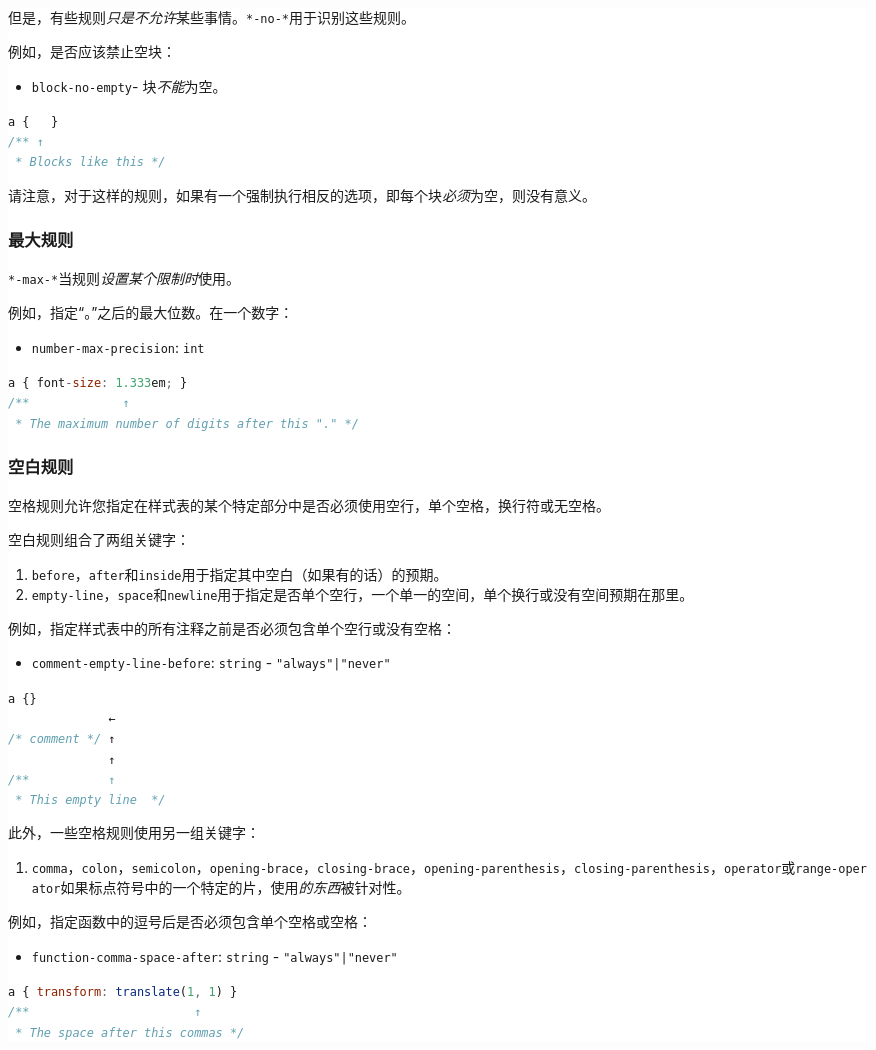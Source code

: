 但是，有些规则*只是不允许*某些事情。`*-no-*`用于识别这些规则。

例如，是否应该禁止空块：

- `block-no-empty`- 块*不能*为空。

```javascript
a {   }
/** ↑
 * Blocks like this */
```

请注意，对于这样的规则，如果有一个强制执行相反的选项，即每个块*必须*为空，则没有意义。

### 最大规则

`*-max-*`当规则*设置某个限制时*使用。

例如，指定“。”之后的最大位数。在一个数字：

- `number-max-precision`: `int`

```javascript
a { font-size: 1.333em; }
/**             ↑
 * The maximum number of digits after this "." */
```

### 空白规则

空格规则允许您指定在样式表的某个特定部分中是否必须使用空行，单个空格，换行符或无空格。

空白规则组合了两组关键字：

1. `before`，`after`和`inside`用于指定其中空白（如果有的话）的预期。
2. `empty-line`，`space`和`newline`用于指定是否单个空行，一个单一的空间，单个换行或没有空间预期在那里。

例如，指定样式表中的所有注释之前是否必须包含单个空行或没有空格：

- `comment-empty-line-before`: `string` - `"always"|"never"`

```javascript
a {}
              ←
/* comment */ ↑
              ↑
/**           ↑
 * This empty line  */
```

此外，一些空格规则使用另一组关键字：

1. `comma`，`colon`，`semicolon`，`opening-brace`，`closing-brace`，`opening-parenthesis`，`closing-parenthesis`，`operator`或`range-operator`如果标点符号中的一个特定的片，使用*的东西*被针对性。

例如，指定函数中的逗号后是否必须包含单个空格或空格：

- `function-comma-space-after`: `string` - `"always"|"never"`

```javascript
a { transform: translate(1, 1) }
/**                       ↑
 * The space after this commas */
```

